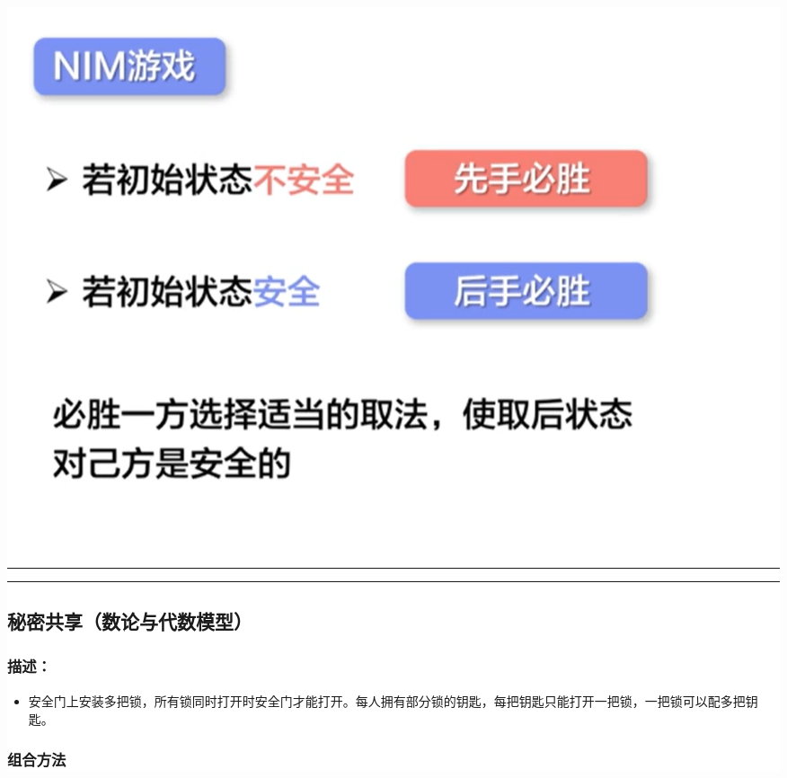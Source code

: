 ![](/images/shumo/{39DF4506-6968-4B7E-9010-CEBEA0F660C4}.png)

---

---
## 秘密共享（数论与代数模型）
### 描述：
- 安全门上安装多把锁，所有锁同时打开时安全门才能打开。每人拥有部分锁的钥匙，每把钥匙只能打开一把锁，一把锁可以配多把钥匙。
### 组合方法